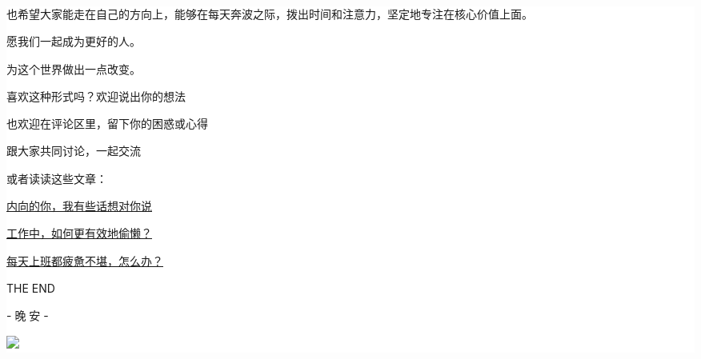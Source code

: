   

也希望大家能走在自己的方向上，能够在每天奔波之际，拨出时间和注意力，坚定地专注在核心价值上面。

  

愿我们一起成为更好的人。

为这个世界做出一点改变。

  

  

喜欢这种形式吗？欢迎说出你的想法

也欢迎在评论区里，留下你的困惑或心得

跟大家共同讨论，一起交流

  

或者读读这些文章：

[内向的你，我有些话想对你说](http://mp.weixin.qq.com/s?__biz=MzAxNTY0NjEzNg==&mid=2247485113&idx=1&sn=84cb424f3e0627c58c9035480f37b7dd&chksm=9b81aa6eacf62378c59bf79b8edc595e307097496fcd611d7a4c86d736950dc85999c5d7a0c9&scene=21#wechat_redirect)  

[工作中，如何更有效地偷懒？](http://mp.weixin.qq.com/s?__biz=MzAxNTY0NjEzNg==&mid=2247485105&idx=1&sn=55859c1b1a076c07e224bb21bcdf08c4&chksm=9b81aa66acf623704e2295164fbb6ea1412293d5753a91e81cf6ad649fcc57400d967724ffc3&scene=21#wechat_redirect)  

[每天上班都疲惫不堪，怎么办？](http://mp.weixin.qq.com/s?__biz=MzAxNTY0NjEzNg==&mid=2247485095&idx=1&sn=f65a46f9cfc8f6f1611193b836a4ab53&chksm=9b81aa70acf6236690c6f78a26e54258806d20af59c0ba200a73b106bfe78495b44c22cba00d&scene=21#wechat_redirect)  

  

  

THE END

\- 晚 安 -

![](https://mmbiz.qpic.cn/mmbiz_jpg/yWXmuSFeCk038OcCrvJTE7xNHdicyKrn5WArjANzlY67IUVRr51YRm2ofuPn4gic6WEAZwZSzS1Up8Pz14djNedw/640?wx_fmt=jpeg)


